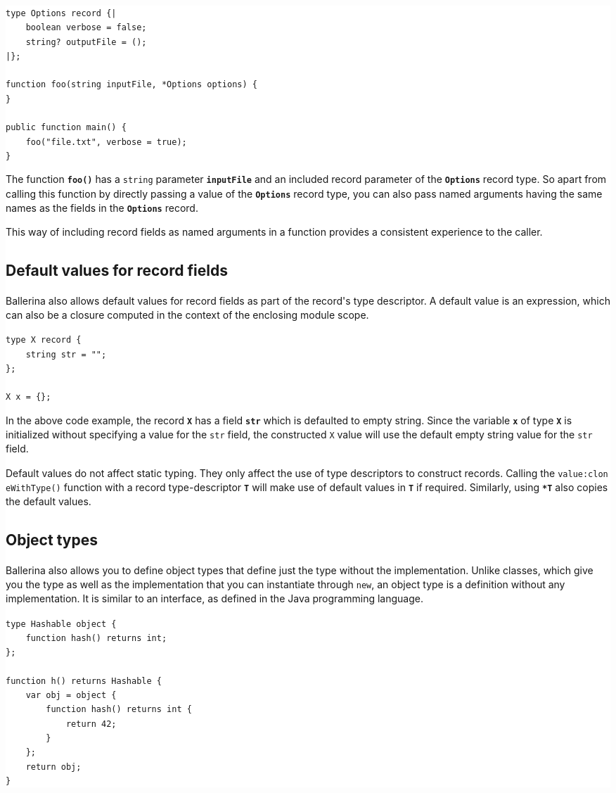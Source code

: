 ```ballerina
type Options record {|
    boolean verbose = false;
    string? outputFile = ();
|};

function foo(string inputFile, *Options options) { 
}   

public function main() {
    foo("file.txt", verbose = true);
}
```

The function **``foo()``** has a ``string`` parameter **``inputFile``** and an included record parameter of the **``Options``** record type. So apart from calling this function by directly passing a value of the **``Options``** record type, you can also pass named arguments having the same names as the fields in the **``Options``** record.

This way of including record fields as named arguments in a function provides a consistent experience to the caller.

## Default values for record fields

Ballerina also allows default values for record fields as part of the record's type descriptor. A default value is an expression, which can also be a closure computed in the context of the enclosing module scope.

```ballerina
type X record {
    string str = "";
};

X x = {};
```
  
In the above code example, the record **``X``** has a field **``str``** which is defaulted to empty string. Since the variable **``x``** of type **``X``** is initialized without specifying a value for the ``str`` field, the constructed ``X`` value will use the default empty string value for the ``str`` field.

Default values do not affect static typing. They only affect the use of type descriptors to construct records. Calling the ``value:cloneWithType()`` function with a record type-descriptor **``T``** will make use of default values in **``T``** if required. Similarly, using **``*T``** also copies the default values.

## Object types

Ballerina also allows you to define object types that define just the type without the implementation. Unlike classes, which give you the type as well as the implementation that you can instantiate through ``new``, an object type is a definition without any implementation. It is similar to an interface, as defined in the Java programming language.

```ballerina
type Hashable object {
    function hash() returns int;
};

function h() returns Hashable {
    var obj = object {
        function hash() returns int {
            return 42;
        }
    };
    return obj;
}
```